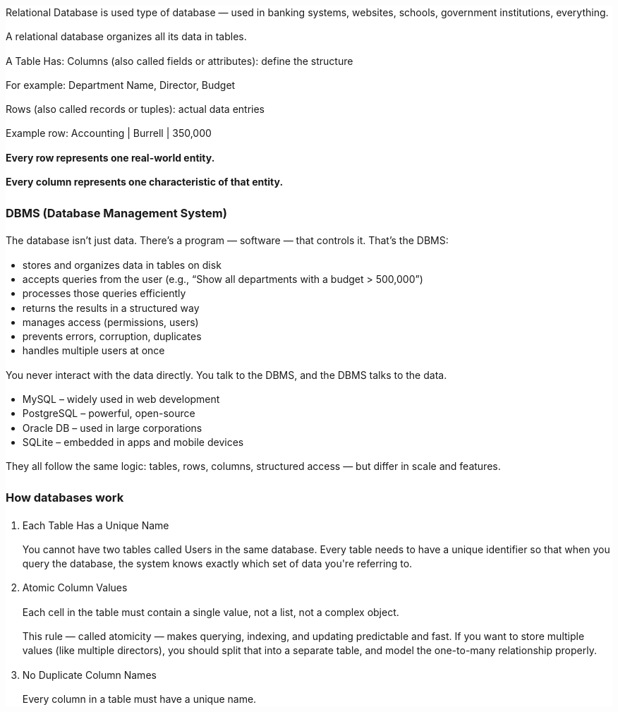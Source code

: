 Relational Database is used type of database — used in banking systems, websites, schools, government institutions, everything.

A relational database organizes all its data in tables.

A Table Has:
Columns (also called fields or attributes): define the structure

For example: Department Name, Director, Budget

Rows (also called records or tuples): actual data entries

Example row: Accounting | Burrell | 350,000

**Every row represents one real-world entity.**

**Every column represents one characteristic of that entity.**


### DBMS (Database Management System)

The database isn’t just data. There’s a program — software — that controls it. That’s the DBMS:

- stores and organizes data in tables on disk
- accepts queries from the user (e.g., “Show all departments with a budget > 500,000”)
- processes those queries efficiently
- returns the results in a structured way
- manages access (permissions, users)
- prevents errors, corruption, duplicates
- handles multiple users at once

You never interact with the data directly. You talk to the DBMS, and the DBMS talks to the data.

- MySQL – widely used in web development
- PostgreSQL – powerful, open-source
- Oracle DB – used in large corporations
- SQLite – embedded in apps and mobile devices

They all follow the same logic: tables, rows, columns, structured access — but differ in scale and features.

### How databases work 

1. Each Table Has a Unique Name
   
    You cannot have two tables called Users in the same database. Every table needs to have a unique identifier so that when you query the database, the system knows exactly which set of data you're referring to.

2. Atomic Column Values

    Each cell in the table must contain a single value, not a list, not a complex object.

    This rule — called atomicity — makes querying, indexing, and updating predictable and fast. If you want to store multiple values (like multiple directors), you should split that into a separate table, and model the one-to-many relationship properly.

3. No Duplicate Column Names

    Every column in a table must have a unique name.
